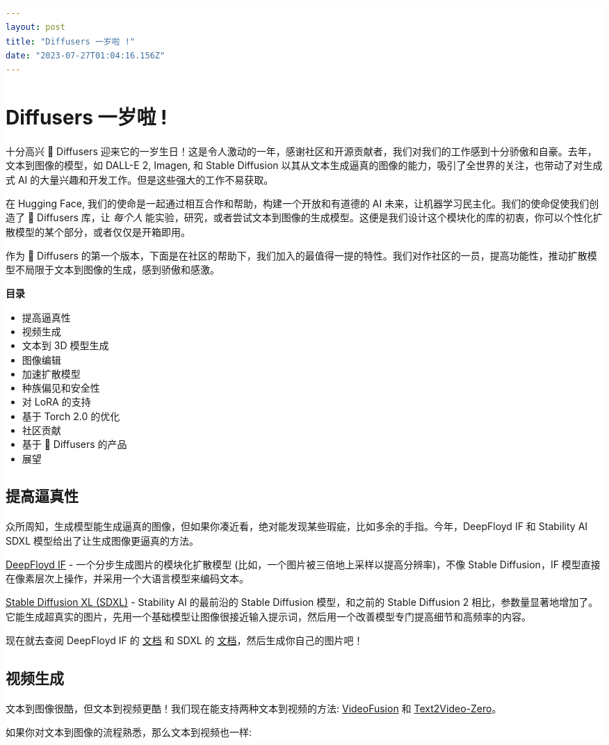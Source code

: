 ```yaml
---
layout: post
title: "Diffusers 一岁啦 !"
date: "2023-07-27T01:04:16.156Z"
---
```

Diffusers 一岁啦 !
===============

十分高兴 🤗 Diffusers 迎来它的一岁生日！这是令人激动的一年，感谢社区和开源贡献者，我们对我们的工作感到十分骄傲和自豪。去年，文本到图像的模型，如 DALL-E 2, Imagen, 和 Stable Diffusion 以其从文本生成逼真的图像的能力，吸引了全世界的关注，也带动了对生成式 AI 的大量兴趣和开发工作。但是这些强大的工作不易获取。

在 Hugging Face, 我们的使命是一起通过相互合作和帮助，构建一个开放和有道德的 AI 未来，让机器学习民主化。我们的使命促使我们创造了 🤗 Diffusers 库，让 _每个人_ 能实验，研究，或者尝试文本到图像的生成模型。这便是我们设计这个模块化的库的初衷，你可以个性化扩散模型的某个部分，或者仅仅是开箱即用。

作为 🤗 Diffusers 的第一个版本，下面是在社区的帮助下，我们加入的最值得一提的特性。我们对作社区的一员，提高功能性，推动扩散模型不局限于文本到图像的生成，感到骄傲和感激。

**目录**

*   提高逼真性
*   视频生成
*   文本到 3D 模型生成
*   图像编辑
*   加速扩散模型
*   种族偏见和安全性
*   对 LoRA 的支持
*   基于 Torch 2.0 的优化
*   社区贡献
*   基于 🤗 Diffusers 的产品
*   展望

提高逼真性
-----

众所周知，生成模型能生成逼真的图像，但如果你凑近看，绝对能发现某些瑕疵，比如多余的手指。今年，DeepFloyd IF 和 Stability AI SDXL 模型给出了让生成图像更逼真的方法。

[DeepFloyd IF](https://stability.ai/blog/deepfloyd-if-text-to-image-model) - 一个分步生成图片的模块化扩散模型 (比如，一个图片被三倍地上采样以提高分辨率)，不像 Stable Diffusion，IF 模型直接在像素层次上操作，并采用一个大语言模型来编码文本。

[Stable Diffusion XL (SDXL)](https://stability.ai/blog/sdxl-09-stable-diffusion) - Stability AI 的最前沿的 Stable Diffusion 模型，和之前的 Stable Diffusion 2 相比，参数量显著地增加了。它能生成超真实的图片，先用一个基础模型让图像很接近输入提示词，然后用一个改善模型专门提高细节和高频率的内容。

现在就去查阅 DeepFloyd IF 的 [文档](https://huggingface.co/docs/diffusers/v0.18.2/en/api/pipelines/if#texttoimage-generation) 和 SDXL 的 [文档](https://huggingface.co/docs/diffusers/v0.18.2/en/api/pipelines/stable_diffusion/stable_diffusion_xl)，然后生成你自己的图片吧！

视频生成
----

文本到图像很酷，但文本到视频更酷！我们现在能支持两种文本到视频的方法: [VideoFusion](https://huggingface.co/docs/diffusers/main/en/api/pipelines/text_to_video) 和 [Text2Video-Zero](https://huggingface.co/docs/diffusers/main/en/api/pipelines/text_to_video_zero)。

如果你对文本到图像的流程熟悉，那么文本到视频也一样:
